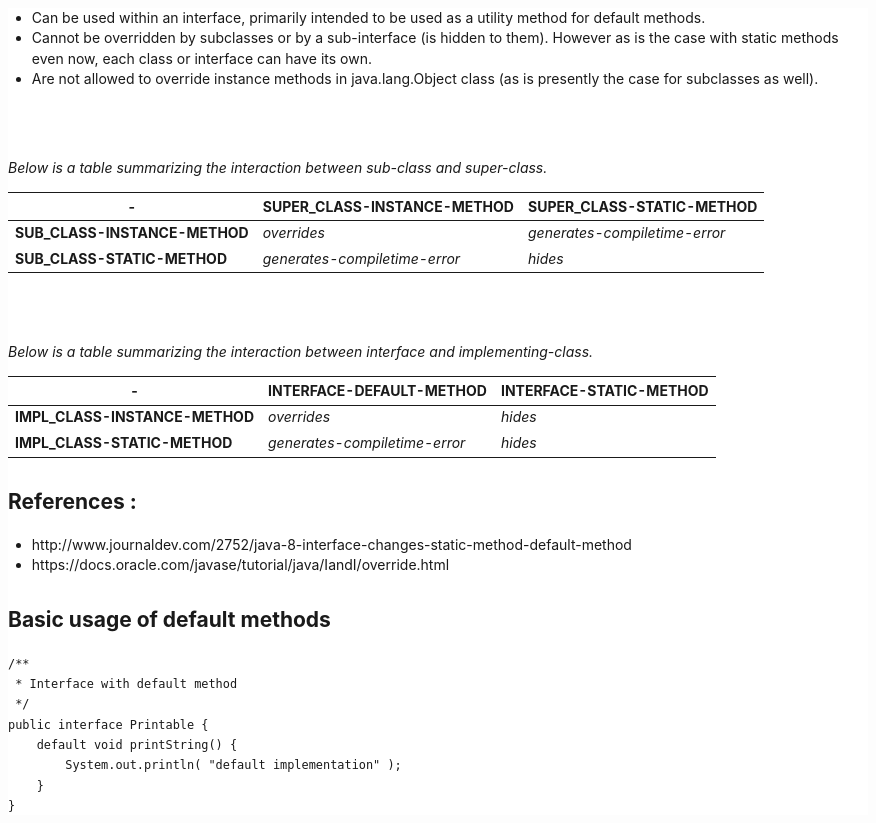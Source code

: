 <ul>
<li>
    Can be used within an interface, primarily intended to be used as a utility method for default methods. 
</li>
<li>
    Cannot be overridden by subclasses or by a sub-interface (is hidden to them). 
    However as is the case with static methods even now, each class or interface can have its own.
</li>
<li>
    Are not allowed to override instance methods in java.lang.Object class (as is presently the case for subclasses as well).
</li>
</ul>

<br><br>


*Below is a table summarizing the interaction between sub-class and super-class.*


| -| SUPER_CLASS-INSTANCE-METHOD | SUPER_CLASS-STATIC-METHOD
| ------ | ------ | ------
| **SUB_CLASS-INSTANCE-METHOD**   | *overrides*   | *generates-compiletime-error*  
| **SUB_CLASS-STATIC-METHOD**   | *generates-compiletime-error*   | *hides*  



<br><br>

*Below is a table summarizing the interaction between interface and implementing-class.*


| -| INTERFACE-DEFAULT-METHOD | INTERFACE-STATIC-METHOD
| ------ | ------ | ------
| **IMPL_CLASS-INSTANCE-METHOD**   | *overrides*   | *hides*  
| **IMPL_CLASS-STATIC-METHOD**   | *generates-compiletime-error*   | *hides*  

  [1]: https://docs.oracle.com/javase/tutorial/java/IandI/override.html


References : 
------------

<ul>
<li>
    http://www.journaldev.com/2752/java-8-interface-changes-static-method-default-method
</li>
<li>
    https://docs.oracle.com/javase/tutorial/java/IandI/override.html
</li>
</ul>


## Basic usage of default methods
    /**
     * Interface with default method
     */
    public interface Printable {
        default void printString() {
            System.out.println( "default implementation" );
        }
    }


  [1]: https://docs.oracle.com/javase/tutorial/java/IandI/defaultmethods.html
  [1]: https://docs.oracle.com/javase/tutorial/java/IandI/defaultmethods.html